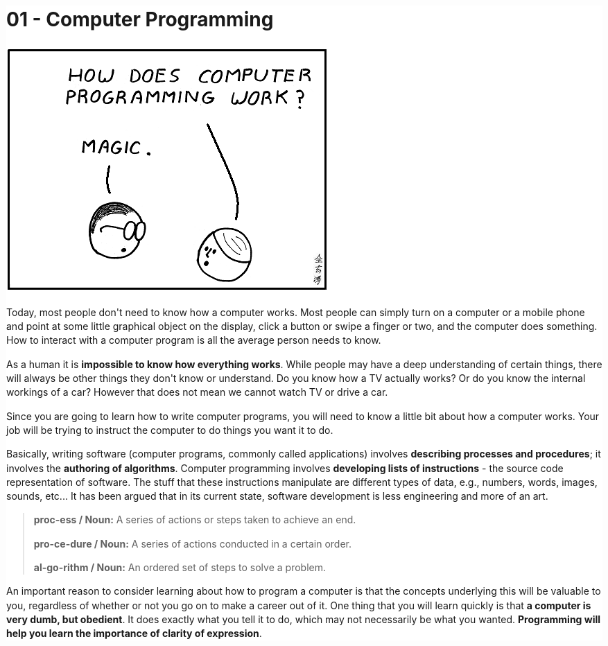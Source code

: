 # 01 - Computer Programming

![How does Computer Programming work](./img/how_does_it_work.png)

Today, most people don't need to know how a computer works. Most people can simply turn on a computer or a mobile phone and point at some little graphical object on the display, click a button or swipe a finger or two, and the computer does something. How to interact with a computer program is all the average person needs to know.

As a human it is **impossible to know how everything works**. While people may have a deep understanding of certain things, there will always be other things they don't know or understand. Do you know how a TV actually works? Or do you know the internal workings of a car? However that does not mean we cannot watch TV or drive a car.

Since you are going to learn how to write computer programs, you will need to know a little bit about how a computer works. Your job will be trying to instruct the computer to do things you want it to do.

Basically, writing software (computer programs, commonly called applications) involves **describing processes and procedures**; it involves the **authoring of algorithms**. Computer programming involves **developing lists of instructions** - the source code representation of software. The stuff that these instructions manipulate are different types of data, e.g., numbers, words, images, sounds, etc... It has been argued that in its current state, software development is less engineering and more of an art.

> **proc-ess / Noun:** A series of actions or steps taken to achieve an end.
>
> **pro-ce-dure / Noun:** A series of actions conducted in a certain order.
>
> **al-go-rithm / Noun:** An ordered set of steps to solve a problem.

An important reason to consider learning about how to program a computer is that the concepts underlying this will be valuable to you, regardless of whether or not you go on to make a career out of it. One thing that you will learn quickly is that **a computer is very dumb, but obedient**. It does exactly what you tell it to do, which may not necessarily be what you wanted. **Programming will help you learn the importance of clarity of expression**.
